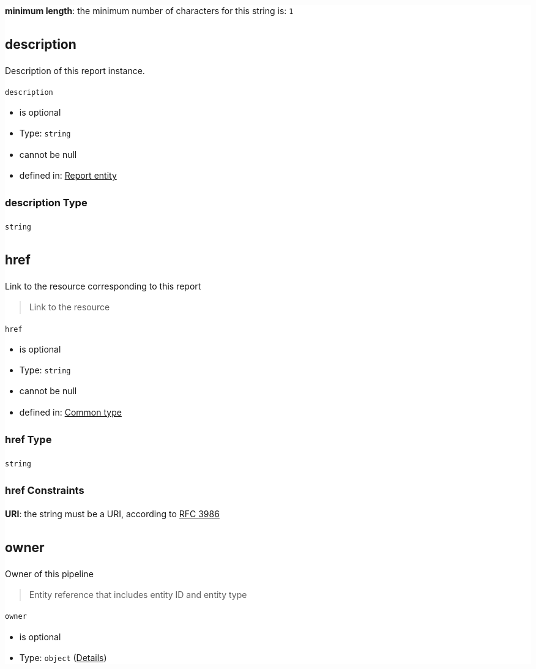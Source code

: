 **minimum length**: the minimum number of characters for this string is: `1`

## description

Description of this report instance.

`description`

*   is optional

*   Type: `string`

*   cannot be null

*   defined in: [Report entity](#report-properties-description "https://github.com/StreamlineData/catalog/blob/master/catalog-rest-service/src/main/resources/json/schema/entity/data/report.json#/properties/description")

### description Type

`string`

## href

Link to the resource corresponding to this report

> Link to the resource

`href`

*   is optional

*   Type: `string`

*   cannot be null

*   defined in: [Common type](../Types/common.md#common-definitions-href)

### href Type

`string`

### href Constraints

**URI**: the string must be a URI, according to [RFC 3986](https://tools.ietf.org/html/rfc3986 "check the specification")

## owner

Owner of this pipeline

> Entity reference that includes entity ID and entity type

`owner`

*   is optional

*   Type: `object` ([Details](common-definitions-entityreference.md))
